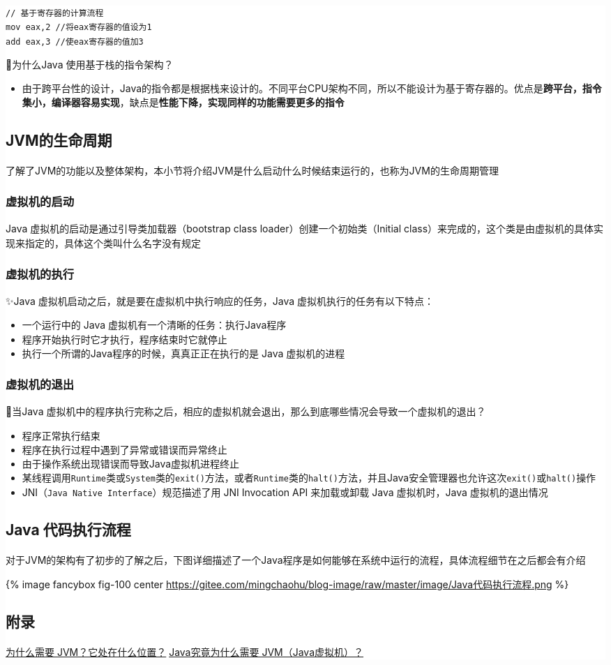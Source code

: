 ```assembly
// 基于寄存器的计算流程
mov eax,2 //将eax寄存器的值设为1
add eax,3 //使eax寄存器的值加3
```

:thinking:为什么Java 使用基于栈的指令架构？

- 由于跨平台性的设计，Java的指令都是根据栈来设计的。不同平台CPU架构不同，所以不能设计为基于寄存器的。优点是**跨平台，指令集小，编译器容易实现**，缺点是**性能下降，实现同样的功能需要更多的指令**

## JVM的生命周期

了解了JVM的功能以及整体架构，本小节将介绍JVM是什么启动什么时候结束运行的，也称为JVM的生命周期管理

### 虚拟机的启动

Java 虚拟机的启动是通过引导类加载器（bootstrap class loader）创建一个初始类（Initial class）来完成的，这个类是由虚拟机的具体实现来指定的，具体这个类叫什么名字没有规定

### 虚拟机的执行

:sparkles:Java 虚拟机启动之后，就是要在虚拟机中执行响应的任务，Java 虚拟机执行的任务有以下特点：

- 一个运行中的 Java 虚拟机有一个清晰的任务：执行Java程序
- 程序开始执行时它才执行，程序结束时它就停止
- 执行一个所谓的Java程序的时候，真真正正在执行的是 Java 虚拟机的进程

### 虚拟机的退出

:thinking:当Java 虚拟机中的程序执行完称之后，相应的虚拟机就会退出，那么到底哪些情况会导致一个虚拟机的退出？

- 程序正常执行结束
- 程序在执行过程中遇到了异常或错误而异常终止
- 由于操作系统出现错误而导致Java虚拟机进程终止
- 某线程调用`Runtime`类或`System`类的`exit()`方法，或者`Runtime`类的`halt()`方法，并且Java安全管理器也允许这次`exit()`或`halt()`操作
- JNI（`Java Native Interface`）规范描述了用 JNI Invocation API 来加载或卸载 Java 虚拟机时，Java 虚拟机的退出情况

## Java 代码执行流程

对于JVM的架构有了初步的了解之后，下图详细描述了一个Java程序是如何能够在系统中运行的流程，具体流程细节在之后都会有介绍

{% image fancybox fig-100 center https://gitee.com/mingchaohu/blog-image/raw/master/image/Java代码执行流程.png %}



## 附录

[为什么需要 JVM？它处在什么位置？](https://segmentfault.com/a/1190000023128076)
[Java究竟为什么需要 JVM（Java虚拟机）？](https://blog.csdn.net/qq_41212104/article/details/80723644)
